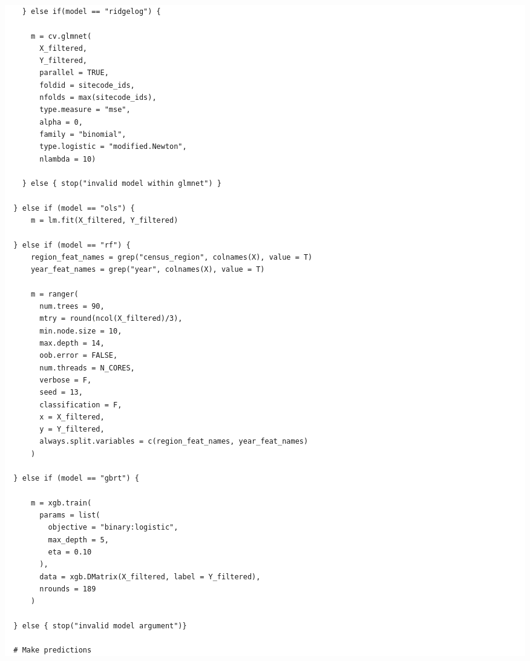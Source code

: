         } else if(model == "ridgelog") {
          
          m = cv.glmnet(
            X_filtered,
            Y_filtered,
            parallel = TRUE,
            foldid = sitecode_ids,
            nfolds = max(sitecode_ids),
            type.measure = "mse",
            alpha = 0,
            family = "binomial",
            type.logistic = "modified.Newton",
            nlambda = 10)

        } else { stop("invalid model within glmnet") }

      } else if (model == "ols") {
          m = lm.fit(X_filtered, Y_filtered)

      } else if (model == "rf") {
          region_feat_names = grep("census_region", colnames(X), value = T)
          year_feat_names = grep("year", colnames(X), value = T)
          
          m = ranger(
            num.trees = 90,
            mtry = round(ncol(X_filtered)/3),
            min.node.size = 10,
            max.depth = 14,
            oob.error = FALSE,
            num.threads = N_CORES,
            verbose = F,
            seed = 13,
            classification = F,
            x = X_filtered,
            y = Y_filtered,
            always.split.variables = c(region_feat_names, year_feat_names)
          )

      } else if (model == "gbrt") {
          
          m = xgb.train(
            params = list(
              objective = "binary:logistic",
              max_depth = 5,
              eta = 0.10
            ),
            data = xgb.DMatrix(X_filtered, label = Y_filtered),
            nrounds = 189
          )

      } else { stop("invalid model argument")}

      # Make predictions
